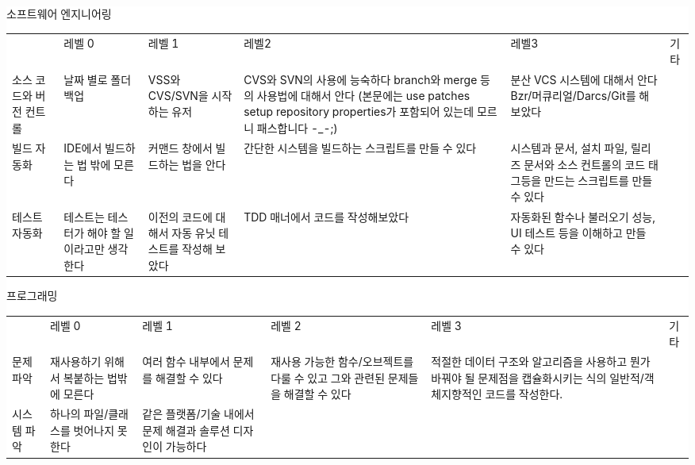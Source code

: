 </table>


소프트웨어 엔지니어링
<table>
</tr>
<td> </td>
<td>레벨 0</td>
<td>레벨 1</td>
<td>레벨2</td>
<td>레벨3</td>
<td>기타</td>
</tr>
<tr>
<td>소스 코드와 버전 컨트롤</td>
<td>날짜 별로 폴더 백업</td>
<td>VSS와 CVS/SVN을 시작하는 유저</td>
<td>CVS와 SVN의 사용에 능숙하다
branch와 merge 등의 사용법에 대해서 안다
(본문에는 use patches setup repository properties가 포함되어 있는데 모르니 패스합니다 -_-;)</td>
<td>분산 VCS 시스템에 대해서 안다
Bzr/머큐리얼/Darcs/Git를 해보았다</td>
<td> </td>
</tr>
<tr>
<td>빌드 자동화</td>
<td>IDE에서 빌드하는 법 밖에 모른다</td>
<td>커맨드 창에서 빌드하는 법을 안다</td>
<td>간단한 시스템을 빌드하는 스크립트를 만들 수 있다</td>
<td>시스템과 문서, 설치 파일, 릴리즈 문서와 소스 컨트롤의 코드 태그등을 만드는 스크립트를 만들 수 있다</td>
<td> </td>
</tr>

<tr>
<td>테스트 자동화</td>
<td>테스트는 테스터가 해야 할 일이라고만 생각한다</td>
<td>이전의 코드에 대해서 자동 유닛 테스트를 작성해 보았다</td>
<td>TDD  매너에서 코드를 작성해보았다</td>
<td>자동화된 함수나 불러오기 성능, UI 테스트 등을 이해하고 만들 수 있다</td>
<td> </td>
</tr>
</table>

프로그래밍

<table>
<tr>
<td> </td>
<td>레벨 0</td>
<td>레벨 1</td>
<td>레벨 2</td>
<td>레벨 3</td>
<td>기타 </td>
</tr>
<tr>
<td>문제 파악</td>
<td>재사용하기 위해서 복붙하는 법밖에 모른다</td>
<td>여러 함수 내부에서 문제를 해결할 수 있다</td>
<td>재사용 가능한 함수/오브젝트를 다룰 수 있고 그와 관련된 문제들을 해결할 수 있다</td>
<td>적절한 데이터 구조와 알고리즘을 사용하고 뭔가 바꿔야 될 문제점을 캡슐화시키는 식의 일반적/객체지향적인 코드를 작성한다.</td>
<td></td>
</tr>
<tr>
<td>시스템 파악</td>
<td>하나의 파일/클래스를 벗어나지 못한다</td>
<td>같은 플랫폼/기술 내에서 문제 해결과 솔루션 디자인이 가능하다</td>
